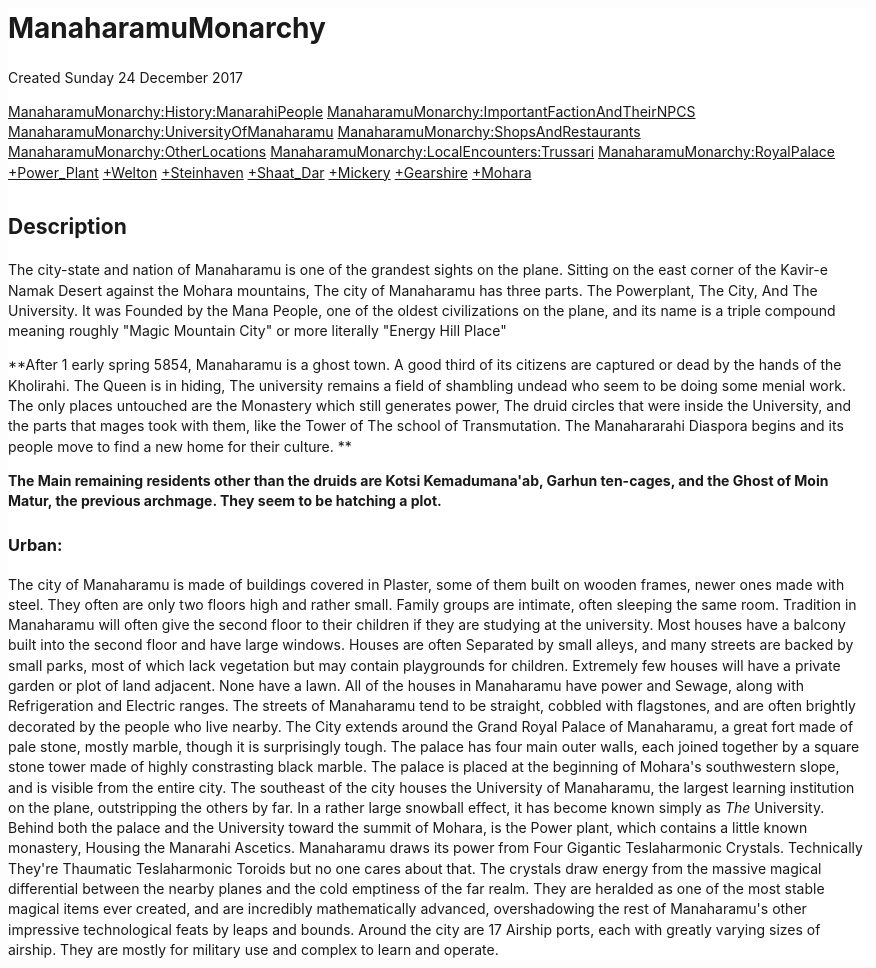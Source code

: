 # ManaharamuMonarchy
Created Sunday 24 December 2017

[ManaharamuMonarchy:History:ManarahiPeople](./ManaharamuMonarchy/History/ManarahiPeople.markdown)
[ManaharamuMonarchy:ImportantFactionAndTheirNPCS](./ManaharamuMonarchy/ImportantFactionAndTheirNPCS.markdown)
[ManaharamuMonarchy:UniversityOfManaharamu](./ManaharamuMonarchy/UniversityOfManaharamu.markdown)
[ManaharamuMonarchy:ShopsAndRestaurants](./ManaharamuMonarchy/ShopsAndRestaurants.markdown)
[ManaharamuMonarchy:OtherLocations](./ManaharamuMonarchy/OtherLocations.markdown)
[ManaharamuMonarchy:LocalEncounters:Trussari](./ManaharamuMonarchy/LocalEncounters/Trussari.markdown)
[ManaharamuMonarchy:RoyalPalace](./ManaharamuMonarchy/RoyalPalace.markdown) 
[+Power_Plant](./ManaharamuMonarchy/Power_Plant.markdown)
[+Welton](./ManaharamuMonarchy/Welton.markdown)
[+Steinhaven](./ManaharamuMonarchy/Steinhaven.markdown)
[+Shaat_Dar](./ManaharamuMonarchy/Shaat_Dar.markdown) 
[+Mickery](./ManaharamuMonarchy/Mickery.markdown)
[+Gearshire](./ManaharamuMonarchy/Gearshire.markdown) 
[+Mohara](./ManaharamuMonarchy/Mohara.markdown)


Description
-----------
The city-state and nation of Manaharamu is one of the grandest sights on the plane. Sitting on the east corner of the Kavir-e Namak Desert against the Mohara mountains, The city of Manaharamu has three parts. The Powerplant, The City, And The University.  It was Founded by the Mana People, one of the oldest civilizations on the plane, and its name is a triple compound meaning roughly "Magic Mountain City" or more literally "Energy Hill Place"

**After 1  early spring 5854, Manaharamu is a ghost town. A good third of its citizens are captured or dead by the hands of the Kholirahi. The Queen is in hiding, The university remains a field of shambling undead who seem to be doing some menial work. The only places untouched are the Monastery which still generates power, The druid circles that were inside the University, and the parts that mages took with them, like the Tower of The school of Transmutation. The Manahararahi Diaspora begins and its people move to find a new home for their culture. **

**The Main remaining residents other than the druids are Kotsi Kemadumana'ab, Garhun ten-cages, and the Ghost of Moin Matur, the previous archmage. They seem to be hatching a plot.**

### Urban:
The city of Manaharamu is made of buildings covered in Plaster, some of them built on wooden frames, newer ones made with steel. They often are only two floors high and rather small. Family groups are intimate, often sleeping the same room. Tradition in Manaharamu will often give the second floor to their children if they are studying at the university. Most houses have a balcony built into the second floor and have large windows. Houses are often Separated by small alleys, and many streets are backed by small parks, most of which lack vegetation but may contain playgrounds for children. Extremely few houses will have a private garden or plot of land adjacent. None have a lawn. All of the houses in Manaharamu have power and Sewage, along with Refrigeration and Electric ranges. The streets of Manaharamu tend to be straight, cobbled with flagstones, and are often brightly decorated by the people who live nearby. The City extends around the Grand Royal Palace of Manaharamu, a great fort made of pale stone, mostly marble, though it is surprisingly tough. The palace has four main outer walls, each joined together by a square stone tower made of highly constrasting black marble. The palace is placed at the beginning of Mohara's southwestern slope, and is visible from the entire city. The southeast of the city houses the University of Manaharamu, the largest learning institution on the plane, outstripping the others by far. In a rather large snowball effect, it has become known simply as *The* University. Behind both the palace and the University toward the summit of Mohara, is the Power plant, which contains a little known monastery, Housing the Manarahi Ascetics. Manaharamu draws its power from Four Gigantic Teslaharmonic Crystals. Technically They're Thaumatic Teslaharmonic Toroids but no one cares about that. The crystals draw energy from the massive magical differential between the nearby planes and the cold emptiness of the far realm. They are heralded as one of the most stable magical items ever created, and are incredibly mathematically advanced, overshadowing the rest of Manaharamu's other impressive technological feats by leaps and bounds. Around the city are 17 Airship ports, each with greatly varying sizes of airship. They are mostly for military use and complex to learn and operate. 